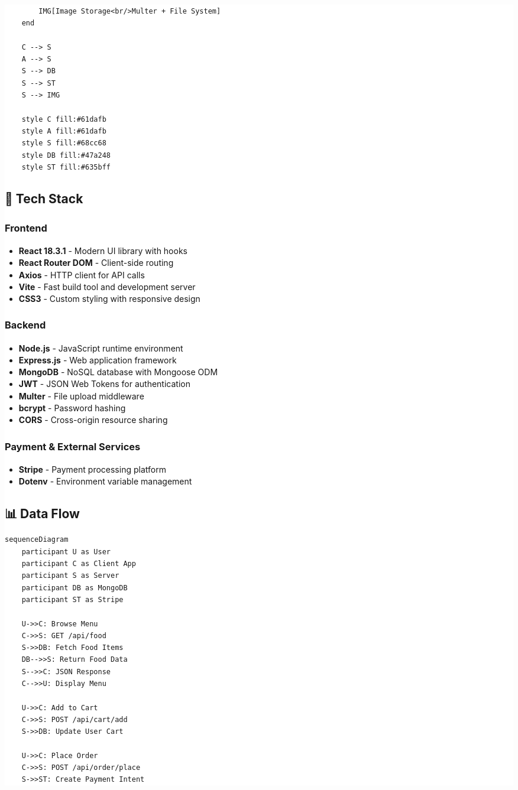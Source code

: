 ```mermaid
        IMG[Image Storage<br/>Multer + File System]
    end
    
    C --> S
    A --> S
    S --> DB
    S --> ST
    S --> IMG
    
    style C fill:#61dafb
    style A fill:#61dafb
    style S fill:#68cc68
    style DB fill:#47a248
    style ST fill:#635bff
```

## 🚀 Tech Stack

### Frontend
- **React 18.3.1** - Modern UI library with hooks
- **React Router DOM** - Client-side routing
- **Axios** - HTTP client for API calls
- **Vite** - Fast build tool and development server
- **CSS3** - Custom styling with responsive design

### Backend
- **Node.js** - JavaScript runtime environment
- **Express.js** - Web application framework
- **MongoDB** - NoSQL database with Mongoose ODM
- **JWT** - JSON Web Tokens for authentication
- **Multer** - File upload middleware
- **bcrypt** - Password hashing
- **CORS** - Cross-origin resource sharing

### Payment & External Services
- **Stripe** - Payment processing platform
- **Dotenv** - Environment variable management

## 📊 Data Flow

```mermaid
sequenceDiagram
    participant U as User
    participant C as Client App
    participant S as Server
    participant DB as MongoDB
    participant ST as Stripe
    
    U->>C: Browse Menu
    C->>S: GET /api/food
    S->>DB: Fetch Food Items
    DB-->>S: Return Food Data
    S-->>C: JSON Response
    C-->>U: Display Menu
    
    U->>C: Add to Cart
    C->>S: POST /api/cart/add
    S->>DB: Update User Cart
    
    U->>C: Place Order
    C->>S: POST /api/order/place
    S->>ST: Create Payment Intent
```